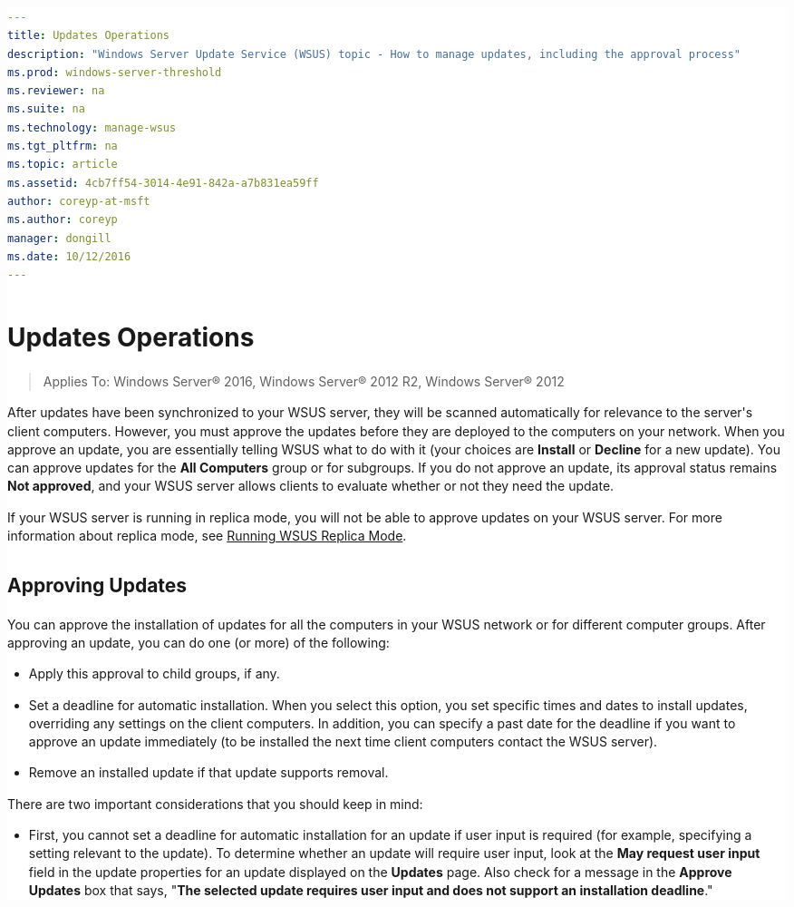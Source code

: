 ```yaml
---
title: Updates Operations
description: "Windows Server Update Service (WSUS) topic - How to manage updates, including the approval process"
ms.prod: windows-server-threshold
ms.reviewer: na
ms.suite: na
ms.technology: manage-wsus
ms.tgt_pltfrm: na
ms.topic: article
ms.assetid: 4cb7ff54-3014-4e91-842a-a7b831ea59ff
author: coreyp-at-msft
ms.author: coreyp
manager: dongill
ms.date: 10/12/2016
---
```


# Updates Operations

>Applies To: Windows Server&reg; 2016, Windows Server&reg; 2012 R2, Windows Server&reg; 2012

After updates have been synchronized to your WSUS server, they will be scanned automatically for relevance to the server's client computers. However, you must approve the updates before they are deployed to the computers on your network. When you approve an update, you are essentially telling WSUS what to do with it (your choices are **Install** or **Decline** for a new update). You can approve updates for the **All Computers** group or for subgroups. If you do not approve an update, its approval status remains **Not approved**, and your WSUS server allows clients to evaluate whether or not they need the update.

If your WSUS server is running in replica mode, you will not be able to approve updates on your WSUS server. For more information about replica mode, see [Running WSUS Replica Mode](Running-WSUS-Replica-Mode.md).

## Approving Updates
You can approve the installation of updates for all the computers in your WSUS network or for different computer groups. After approving an update, you can do one (or more) of the following:

-   Apply this approval to child groups, if any.

-   Set a deadline for automatic installation. When you select this option, you set specific times and dates to install updates, overriding any settings on the client computers. In addition, you can specify a past date for the deadline if you want to approve an update immediately (to be installed the next time client computers contact the WSUS server).

-   Remove an installed update if that update supports removal.

There are two important considerations that you should keep in mind:

-   First, you cannot set a deadline for automatic installation for an update if user input is required (for example, specifying a setting relevant to the update). To determine whether an update will require user input, look at the **May request user input** field in the update properties for an update displayed on the **Updates** page. Also check for a message in the **Approve Updates** box that says, "**The selected update requires user input and does not support an installation deadline**."
